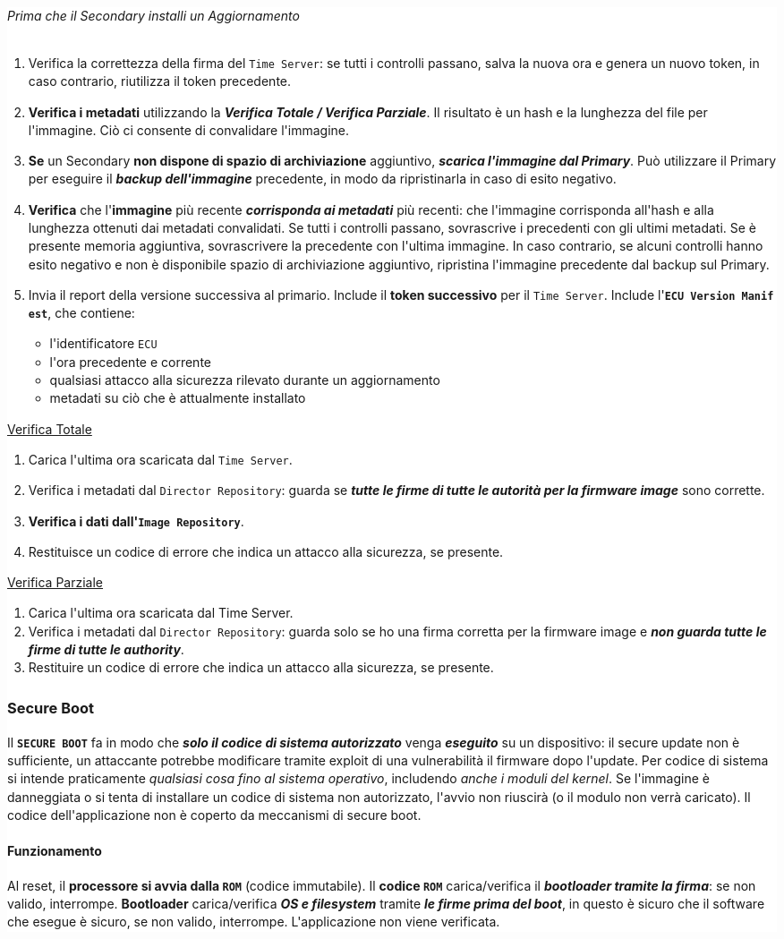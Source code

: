 ###### Prima che il Secondary installi un Aggiornamento

1. Verifica la correttezza della firma del `Time Server`: se tutti i controlli passano, salva la nuova ora e genera un nuovo token, in caso contrario, riutilizza il token precedente.
2. **Verifica i metadati** utilizzando la ***Verifica Totale / Verifica Parziale***. Il risultato è un hash e la lunghezza del file per l'immagine. Ciò ci consente di convalidare l'immagine.
3. **Se** un Secondary **non dispone di spazio di archiviazione** aggiuntivo, ***scarica l'immagine dal Primary***. Può utilizzare il Primary per eseguire il ***backup dell'immagine*** precedente, in modo da ripristinarla in caso di esito negativo.
4. **Verifica** che l'**immagine** più recente ***corrisponda ai metadati*** più recenti: che l'immagine corrisponda all'hash e alla lunghezza ottenuti dai metadati convalidati. Se tutti i controlli passano, sovrascrive i precedenti con gli ultimi metadati. Se è presente memoria aggiuntiva, sovrascrivere la precedente con l'ultima immagine. In caso contrario, se alcuni controlli hanno esito negativo e non è disponibile spazio di archiviazione aggiuntivo, ripristina l'immagine precedente dal backup sul Primary.

5. Invia il report della versione successiva al primario. Include il **token successivo** per il `Time Server`. Include l'**`ECU Version Manifest`**, che contiene: 
   - l'identificatore `ECU`
   - l'ora precedente e corrente
   - qualsiasi attacco alla sicurezza rilevato durante un aggiornamento
   - metadati su ciò che è attualmente installato

<u>Verifica Totale</u>

1. Carica l'ultima ora scaricata dal `Time Server`.
2. Verifica i metadati dal `Director Repository`: guarda se ***tutte le firme di tutte le autorità per la firmware image*** sono corrette.

3. **Verifica i dati dall'`Image Repository`**.

4. Restituisce un codice di errore che indica un attacco alla sicurezza, se presente.

<u>Verifica Parziale</u>

1. Carica l'ultima ora scaricata dal Time Server.
2. Verifica i metadati dal `Director Repository`: guarda solo se ho una firma corretta per la firmware image e ***non guarda tutte le firme di tutte le authority***.
3. Restituire un codice di errore che indica un attacco alla sicurezza, se presente.

### Secure Boot

Il **`SECURE BOOT`** fa in modo che ***solo il codice di sistema autorizzato*** venga ***eseguito*** su un dispositivo: il secure update non è sufficiente, un attaccante potrebbe modificare tramite exploit di una vulnerabilità il firmware dopo l'update. Per codice di sistema si intende praticamente *qualsiasi cosa fino al sistema operativo*, includendo *anche i moduli del kernel*. Se l'immagine è danneggiata o si tenta di installare un codice di sistema non autorizzato, l'avvio non riuscirà (o il modulo non verrà caricato). Il codice dell'applicazione non è coperto da meccanismi di secure boot.

#### Funzionamento

Al reset, il **processore si avvia dalla `ROM`** (codice immutabile). Il **codice `ROM`** carica/verifica il ***bootloader tramite la firma***: se non valido, interrompe. **Bootloader** carica/verifica ***OS e filesystem*** tramite ***le firme prima del boot***, in questo è sicuro che il software che esegue è sicuro, se non valido, interrompe. L'applicazione non viene verificata.
